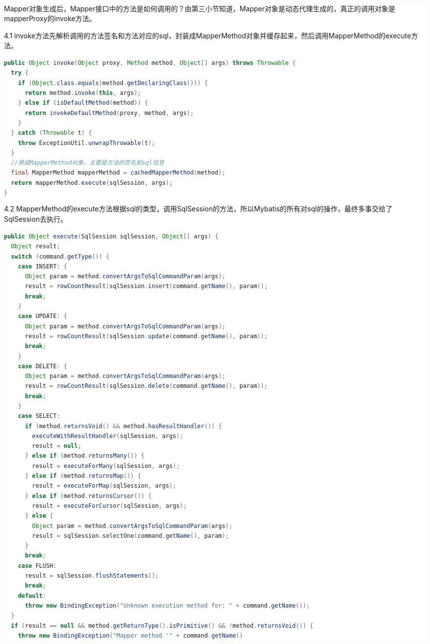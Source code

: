 Mapper对象生成后，Mapper接口中的方法是如何调用的？由第三小节知道，Mapper对象是动态代理生成的，真正的调用对象是mapperProxy的invoke方法。

4.1 invoke方法先解析调用的方法签名和方法对应的sql，封装成MapperMethod对象并缓存起来，然后调用MapperMethod的execute方法。

```java
public Object invoke(Object proxy, Method method, Object[] args) throws Throwable {
  try {
    if (Object.class.equals(method.getDeclaringClass())) {
      return method.invoke(this, args);
    } else if (isDefaultMethod(method)) {
      return invokeDefaultMethod(proxy, method, args);
    }
  } catch (Throwable t) {
    throw ExceptionUtil.unwrapThrowable(t);
  }
  //换成MapperMethod对象，主要是方法的签名和sql信息
  final MapperMethod mapperMethod = cachedMapperMethod(method);
  return mapperMethod.execute(sqlSession, args);
}
```

4.2 MapperMethod的execute方法根据sql的类型，调用SqlSession的方法，所以Mybatis的所有对sql的操作，最终多事交给了SqlSession去执行。

```java
public Object execute(SqlSession sqlSession, Object[] args) {
  Object result;
  switch (command.getType()) {
    case INSERT: {
      Object param = method.convertArgsToSqlCommandParam(args);
      result = rowCountResult(sqlSession.insert(command.getName(), param));
      break;
    }
    case UPDATE: {
      Object param = method.convertArgsToSqlCommandParam(args);
      result = rowCountResult(sqlSession.update(command.getName(), param));
      break;
    }
    case DELETE: {
      Object param = method.convertArgsToSqlCommandParam(args);
      result = rowCountResult(sqlSession.delete(command.getName(), param));
      break;
    }
    case SELECT:
      if (method.returnsVoid() && method.hasResultHandler()) {
        executeWithResultHandler(sqlSession, args);
        result = null;
      } else if (method.returnsMany()) {
        result = executeForMany(sqlSession, args);
      } else if (method.returnsMap()) {
        result = executeForMap(sqlSession, args);
      } else if (method.returnsCursor()) {
        result = executeForCursor(sqlSession, args);
      } else {
        Object param = method.convertArgsToSqlCommandParam(args);
        result = sqlSession.selectOne(command.getName(), param);
      }
      break;
    case FLUSH:
      result = sqlSession.flushStatements();
      break;
    default:
      throw new BindingException("Unknown execution method for: " + command.getName());
  }
  if (result == null && method.getReturnType().isPrimitive() && !method.returnsVoid()) {
    throw new BindingException("Mapper method '" + command.getName() 
```